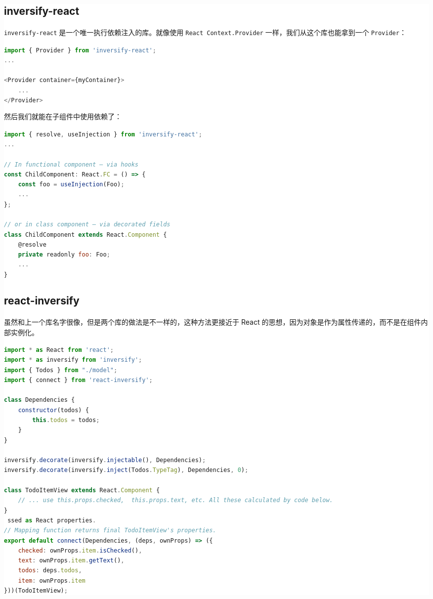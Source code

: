 ## inversify-react

`inversify-react` 是一个唯一执行依赖注入的库。就像使用 `React Context.Provider` 一样，我们从这个库也能拿到一个 `Provider`：


 
```js
import { Provider } from 'inversify-react';
...

<Provider container={myContainer}>
    ...
</Provider>
```

然后我们就能在子组件中使用依赖了：
 
```js
import { resolve, useInjection } from 'inversify-react';
...

// In functional component – via hooks
const ChildComponent: React.FC = () => {
    const foo = useInjection(Foo);
    ...
};

// or in class component – via decorated fields
class ChildComponent extends React.Component {
    @resolve
    private readonly foo: Foo;
    ...
}
```

## react-inversify


虽然和上一个库名字很像，但是两个库的做法是不一样的，这种方法更接近于 React 的思想，因为对象是作为属性传递的，而不是在组件内部实例化。

```js
import * as React from 'react';
import * as inversify from 'inversify';
import { Todos } from "./model";
import { connect } from 'react-inversify';
 
class Dependencies {
    constructor(todos) {
        this.todos = todos;
    }
}
 
inversify.decorate(inversify.injectable(), Dependencies);
inversify.decorate(inversify.inject(Todos.TypeTag), Dependencies, 0);
 
class TodoItemView extends React.Component {
    // ... use this.props.checked,  this.props.text, etc. All these calculated by code below.
}
 ssed as React properties.
// Mapping function returns final TodoItemView's properties.
export default connect(Dependencies, (deps, ownProps) => ({
    checked: ownProps.item.isChecked(),
    text: ownProps.item.getText(),
    todos: deps.todos,
    item: ownProps.item
}))(TodoItemView);
```